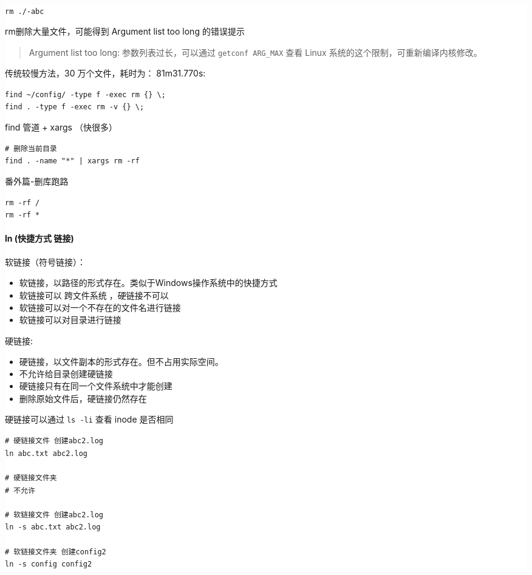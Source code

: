 ```shell
rm ./-abc
```

rm删除大量文件，可能得到 Argument list too long 的错误提示

> Argument list too long: 参数列表过长，可以通过 `getconf ARG_MAX` 查看 Linux 系统的这个限制，可重新编译内核修改。

传统较慢方法，30 万个文件，耗时为： 81m31.770s:

```shell
find ~/config/ -type f -exec rm {} \;
find . -type f -exec rm -v {} \;
```

find 管道 + xargs （快很多）

```shell
# 删除当前目录
find . -name "*" | xargs rm -rf
```

番外篇-删库跑路

```shell
rm -rf /
rm -rf *
```

#### ln (快捷方式 链接)

软链接（符号链接）：

* 软链接，以路径的形式存在。类似于Windows操作系统中的快捷方式
* 软链接可以 跨文件系统 ，硬链接不可以
* 软链接可以对一个不存在的文件名进行链接
* 软链接可以对目录进行链接

硬链接:

* 硬链接，以文件副本的形式存在。但不占用实际空间。
* 不允许给目录创建硬链接
* 硬链接只有在同一个文件系统中才能创建
* 删除原始文件后，硬链接仍然存在

硬链接可以通过 `ls -li` 查看 inode 是否相同

```shell
# 硬链接文件 创建abc2.log
ln abc.txt abc2.log

# 硬链接文件夹
# 不允许

# 软链接文件 创建abc2.log
ln -s abc.txt abc2.log

# 软链接文件夹 创建config2
ln -s config config2
```
